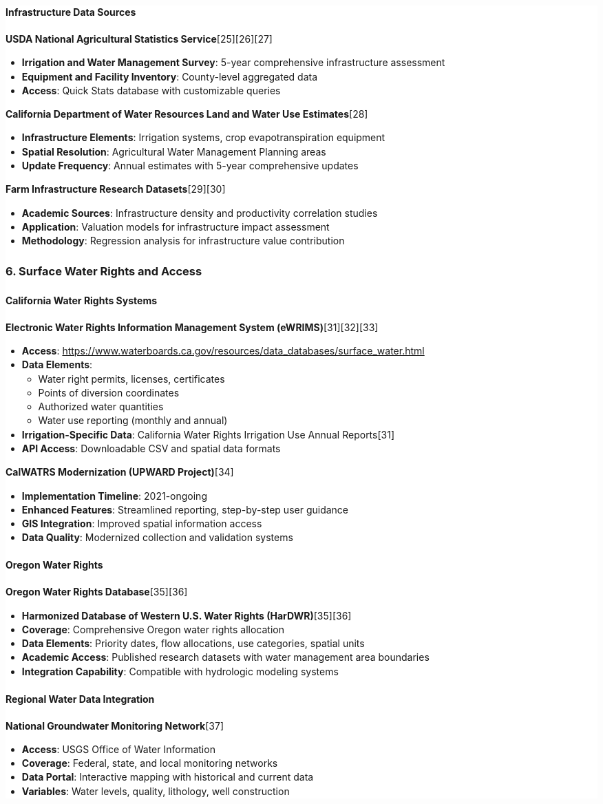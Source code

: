 #### Infrastructure Data Sources

**USDA National Agricultural Statistics Service**[25][26][27]
- **Irrigation and Water Management Survey**: 5-year comprehensive infrastructure assessment
- **Equipment and Facility Inventory**: County-level aggregated data
- **Access**: Quick Stats database with customizable queries

**California Department of Water Resources Land and Water Use Estimates**[28]
- **Infrastructure Elements**: Irrigation systems, crop evapotranspiration equipment
- **Spatial Resolution**: Agricultural Water Management Planning areas
- **Update Frequency**: Annual estimates with 5-year comprehensive updates

**Farm Infrastructure Research Datasets**[29][30]
- **Academic Sources**: Infrastructure density and productivity correlation studies
- **Application**: Valuation models for infrastructure impact assessment
- **Methodology**: Regression analysis for infrastructure value contribution

### 6. **Surface Water Rights and Access**

#### California Water Rights Systems

**Electronic Water Rights Information Management System (eWRIMS)**[31][32][33]
- **Access**: https://www.waterboards.ca.gov/resources/data_databases/surface_water.html
- **Data Elements**: 
  - Water right permits, licenses, certificates
  - Points of diversion coordinates
  - Authorized water quantities
  - Water use reporting (monthly and annual)
- **Irrigation-Specific Data**: California Water Rights Irrigation Use Annual Reports[31]
- **API Access**: Downloadable CSV and spatial data formats

**CalWATRS Modernization (UPWARD Project)**[34]
- **Implementation Timeline**: 2021-ongoing
- **Enhanced Features**: Streamlined reporting, step-by-step user guidance
- **GIS Integration**: Improved spatial information access
- **Data Quality**: Modernized collection and validation systems

#### Oregon Water Rights

**Oregon Water Rights Database**[35][36]
- **Harmonized Database of Western U.S. Water Rights (HarDWR)**[35][36]
- **Coverage**: Comprehensive Oregon water rights allocation
- **Data Elements**: Priority dates, flow allocations, use categories, spatial units
- **Academic Access**: Published research datasets with water management area boundaries
- **Integration Capability**: Compatible with hydrologic modeling systems

#### Regional Water Data Integration

**National Groundwater Monitoring Network**[37]
- **Access**: USGS Office of Water Information
- **Coverage**: Federal, state, and local monitoring networks
- **Data Portal**: Interactive mapping with historical and current data
- **Variables**: Water levels, quality, lithology, well construction

